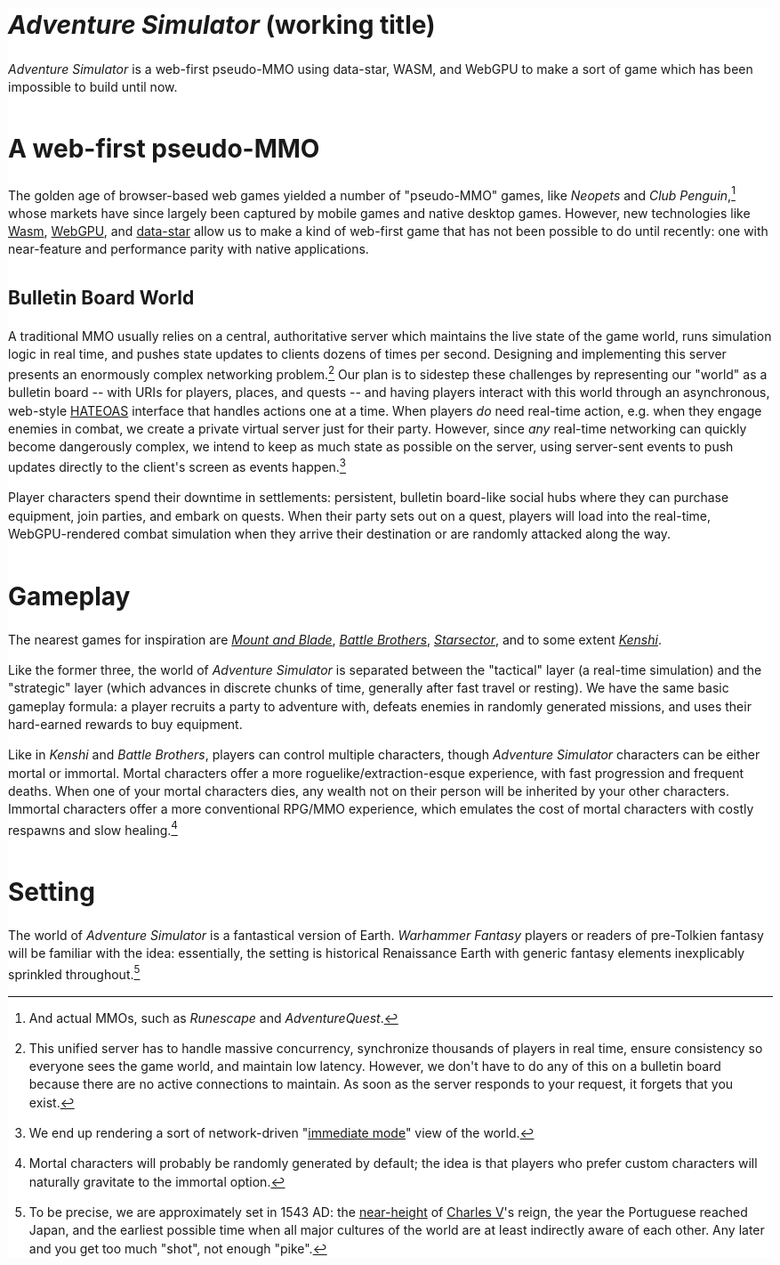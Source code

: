 # _Adventure Simulator_ (working title)
_Adventure Simulator_ is a web-first pseudo-MMO using data-star, WASM, and WebGPU to make a sort of game which has been impossible to build until now.

# A web-first pseudo-MMO
The golden age of browser-based web games yielded a number of "pseudo-MMO" games, like _Neopets_ and _Club Penguin_,[^1] whose markets have since largely been captured by mobile games and native desktop games. However, new technologies like [Wasm](https://webassembly.org/), [WebGPU](https://developer.mozilla.org/en-US/docs/Web/API/WebGPU_API), and [data-star](https://data-star.dev/) allow us to make a kind of web-first game that has not been possible to do until recently: one with near-feature and performance parity with native applications.

[^1]: And actual MMOs, such as _Runescape_ and _AdventureQuest_.
## Bulletin Board World
A traditional MMO usually relies on a central, authoritative server which maintains the live state of the game world, runs simulation logic in real time, and pushes state updates to clients dozens of times per second. Designing and implementing this server presents an enormously complex networking problem.[^2] Our plan is to sidestep these challenges by representing our "world" as a bulletin board -- with URIs for players, places, and quests -- and having players interact with this world through an asynchronous, web-style [HATEOAS](https://en.wikipedia.org/wiki/HATEOAS) interface that handles actions one at a time. When players _do_ need real-time action, e.g. when they engage enemies in combat, we create a private virtual server just for their party. However, since _any_ real-time networking can quickly become dangerously complex, we intend to keep as much state as possible on the server, using server-sent events to push updates directly to the client's screen as events happen.[^3]

Player characters spend their downtime in settlements: persistent, bulletin board-like social hubs where they can purchase equipment, join parties, and embark on quests. When their party sets out on a quest, players will load into the real-time, WebGPU-rendered combat simulation when they arrive their destination or are randomly attacked along the way.

[^2]: This unified server has to handle massive concurrency, synchronize thousands of players in real time, ensure consistency so everyone sees the game world, and maintain low latency. However, we don't have to do any of this on a bulletin board because there are no active connections to maintain. As soon as the server responds to your request, it forgets that you exist.

[^3]: We end up rendering a sort of network-driven "[immediate mode](https://en.wikipedia.org/wiki/Immediate_mode_(computer_graphics))" view of the world.
# Gameplay
The nearest games for inspiration are [*Mount and Blade*](https://www.taleworlds.com/en/games/mountandblade), [*Battle Brothers*](https://battlebrothersgame.com/), [*Starsector*](https://fractalsoftworks.com/), and to some extent [*Kenshi*](https://lofigames.com/).

Like the former three, the world of _Adventure Simulator_ is separated between the "tactical" layer (a real-time simulation) and the "strategic" layer (which advances in discrete chunks of time, generally after fast travel or resting). We have the same basic gameplay formula: a player recruits a party to adventure with, defeats enemies in randomly generated missions, and uses their hard-earned rewards to buy equipment.

Like in _Kenshi_ and _Battle Brothers_, players can control multiple characters, though _Adventure Simulator_ characters can be either mortal or immortal. Mortal characters offer a more roguelike/extraction-esque experience, with fast progression and frequent deaths. When one of your mortal characters dies, any wealth not on their person will be inherited by your other characters. Immortal characters offer a more conventional RPG/MMO experience, which emulates the cost of mortal characters with costly respawns and slow healing.[^4]

[^4]: Mortal characters will probably be randomly generated by default; the idea is that players who prefer custom characters will naturally gravitate to the immortal option.
# Setting
The world of _Adventure Simulator_ is a fantastical version of Earth. _Warhammer Fantasy_ players or readers of pre-Tolkien fantasy will be familiar with the idea: essentially, the setting is historical Renaissance Earth with generic fantasy elements inexplicably sprinkled throughout.[^5]


[^5]: To be precise, we are approximately set in 1543 AD: the [near-height](https://commons.wikimedia.org/wiki/File:Habsburg_Empire_of_Charles_V.png) of [Charles V](https://en.wikipedia.org/wiki/Charles_V,_Holy_Roman_Emperor)'s reign, the year the Portuguese reached Japan, and the earliest possible time when all major cultures of the world are at least indirectly aware of each other. Any later and you get too much "shot", not enough "pike".
[^6]: Renaissance Italy offers huge cultural and geographic diversity in a relatively small area: within a few hundred kilometers, you have bustling city-states, mountain fortresses in the Alps, rural farmland and villages, and ancient Roman ruins. With warring city-states and feuding families aplenty, it also offers the perfect economy for professional adventurers, while being instantly recognizable even to non-historians (think Da Vinci, Machiavelli, and the Medicis).
[^7]: Quantum physics is not in-scope for the MVP, to say the least.